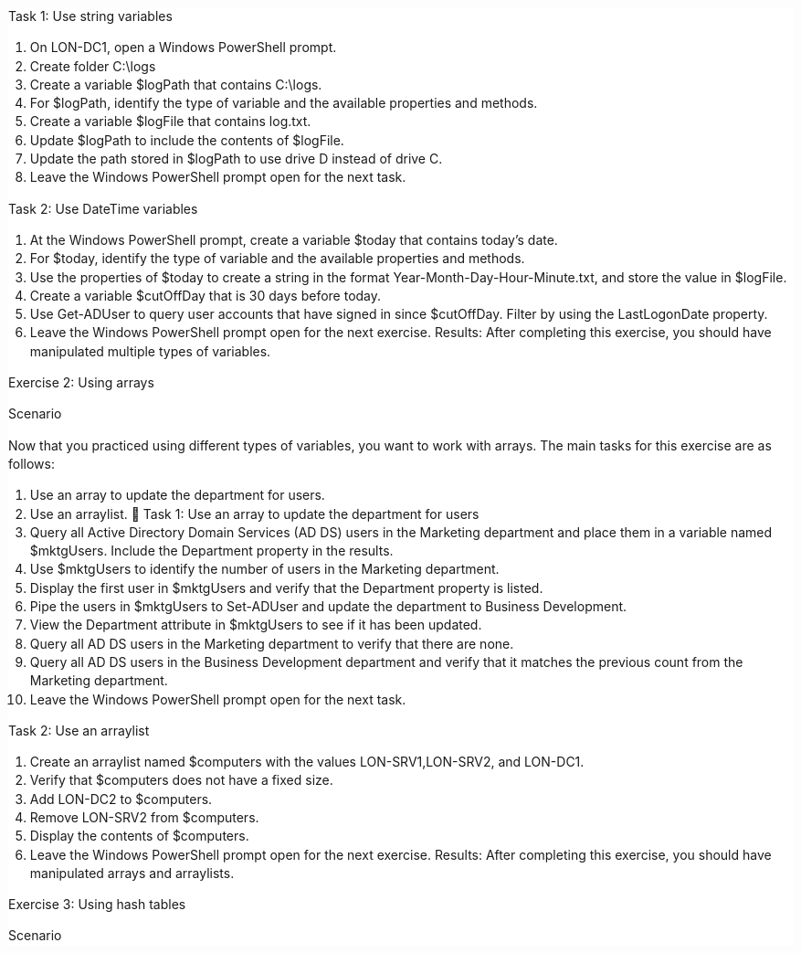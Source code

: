 Task 1: Use string variables
1. On LON-DC1, open a Windows PowerShell prompt.
2. Create folder C:\logs
3. Create a variable $logPath that contains C:\logs\.
4. For $logPath, identify the type of variable and the available properties and methods.
5. Create a variable $logFile that contains log.txt.
6. Update $logPath to include the contents of $logFile.
7. Update the path stored in $logPath to use drive D instead of drive C.
8. Leave the Windows PowerShell prompt open for the next task.

Task 2: Use DateTime variables
1. At the Windows PowerShell prompt, create a variable $today that contains today’s date.
2. For $today, identify the type of variable and the available properties and methods.
3. Use the properties of $today to create a string in the format Year-Month-Day-Hour-Minute.txt,
and store the value in $logFile.
4. Create a variable $cutOffDay that is 30 days before today.
5. Use Get-ADUser to query user accounts that have signed in since $cutOffDay. Filter by using the
LastLogonDate property.
6. Leave the Windows PowerShell prompt open for the next exercise.
Results: After completing this exercise, you should have manipulated multiple types of variables.

Exercise 2: Using arrays

Scenario

Now that you practiced using different types of variables, you want to work with arrays.
The main tasks for this exercise are as follows:
1. Use an array to update the department for users.
2. Use an arraylist.
 Task 1: Use an array to update the department for users
1. Query all Active Directory Domain Services (AD DS) users in the Marketing department and place
them in a variable named $mktgUsers. Include the Department property in the results.
2. Use $mktgUsers to identify the number of users in the Marketing department.
3. Display the first user in $mktgUsers and verify that the Department property is listed.
4. Pipe the users in $mktgUsers to Set-ADUser and update the department to Business Development.
5. View the Department attribute in $mktgUsers to see if it has been updated.
6. Query all AD DS users in the Marketing department to verify that there are none.
7. Query all AD DS users in the Business Development department and verify that it matches the
previous count from the Marketing department.
8. Leave the Windows PowerShell prompt open for the next task.

Task 2: Use an arraylist
1. Create an arraylist named $computers with the values LON-SRV1,LON-SRV2, and LON-DC1.
2. Verify that $computers does not have a fixed size.
3. Add LON-DC2 to $computers.
4. Remove LON-SRV2 from $computers.
5. Display the contents of $computers.
6. Leave the Windows PowerShell prompt open for the next exercise.
Results: After completing this exercise, you should have manipulated arrays and arraylists.


Exercise 3: Using hash tables

Scenario
